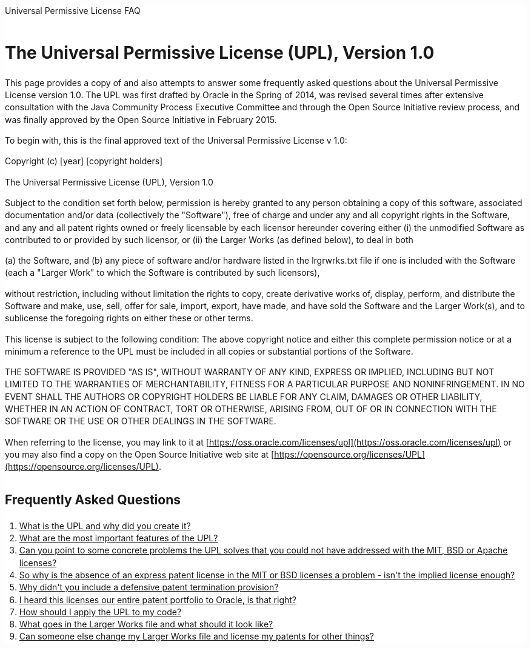 Universal Permissive License FAQ

The Universal Permissive License (UPL), Version 1.0
===================================================

This page provides a copy of and also attempts to answer some frequently asked questions about the Universal Permissive License version 1.0. The UPL was first drafted by Oracle in the Spring of 2014, was revised several times after extensive consultation with the Java Community Process Executive Committee and through the Open Source Initiative review process, and was finally approved by the Open Source Initiative in February 2015.

To begin with, this is the final approved text of the Universal Permissive License v 1.0:

Copyright (c) \[year\] \[copyright holders\]

The Universal Permissive License (UPL), Version 1.0

Subject to the condition set forth below, permission is hereby granted to any
person obtaining a copy of this software, associated documentation and/or data
(collectively the "Software"), free of charge and under any and all copyright
rights in the Software, and any and all patent rights owned or freely
licensable by each licensor hereunder covering either (i) the unmodified
Software as contributed to or provided by such licensor, or (ii) the Larger
Works (as defined below), to deal in both

(a) the Software, and
(b) any piece of software and/or hardware listed in the lrgrwrks.txt file if
one is included with the Software (each a "Larger Work" to which the Software
is contributed by such licensors),

without restriction, including without limitation the rights to copy, create
derivative works of, display, perform, and distribute the Software and make,
use, sell, offer for sale, import, export, have made, and have sold the
Software and the Larger Work(s), and to sublicense the foregoing rights on
either these or other terms.

This license is subject to the following condition:
The above copyright notice and either this complete permission notice or at
a minimum a reference to the UPL must be included in all copies or
substantial portions of the Software.

THE SOFTWARE IS PROVIDED "AS IS", WITHOUT WARRANTY OF ANY KIND, EXPRESS OR
IMPLIED, INCLUDING BUT NOT LIMITED TO THE WARRANTIES OF MERCHANTABILITY,
FITNESS FOR A PARTICULAR PURPOSE AND NONINFRINGEMENT. IN NO EVENT SHALL THE
AUTHORS OR COPYRIGHT HOLDERS BE LIABLE FOR ANY CLAIM, DAMAGES OR OTHER
LIABILITY, WHETHER IN AN ACTION OF CONTRACT, TORT OR OTHERWISE, ARISING FROM,
OUT OF OR IN CONNECTION WITH THE SOFTWARE OR THE USE OR OTHER DEALINGS IN THE
SOFTWARE.

When referring to the license, you may link to it at [https://oss.oracle.com/licenses/upl](https://oss.oracle.com/licenses/upl) or you may also find a copy on the Open Source Initiative web site at [https://opensource.org/licenses/UPL](https://opensource.org/licenses/UPL).

Frequently Asked Questions
--------------------------

1.  [What is the UPL and why did you create it?](#faq-1)
2.  [What are the most important features of the UPL?](#faq-2)
3.  [Can you point to some concrete problems the UPL solves that you could not have addressed with the MIT, BSD or Apache licenses?](#faq-3)
4.  [So why is the absence of an express patent license in the MIT or BSD licenses a problem - isn't the implied license enough?](#faq-4)
5.  [Why didn't you include a defensive patent termination provision?](#faq-5)
6.  [I heard this licenses our entire patent portfolio to Oracle, is that right?](#faq-6)
7.  [How should I apply the UPL to my code?](#faq-7)
8.  [What goes in the Larger Works file and what should it look like?](#faq-8)
9.  [Can someone else change my Larger Works file and license my patents for other things?](#faq-9)

